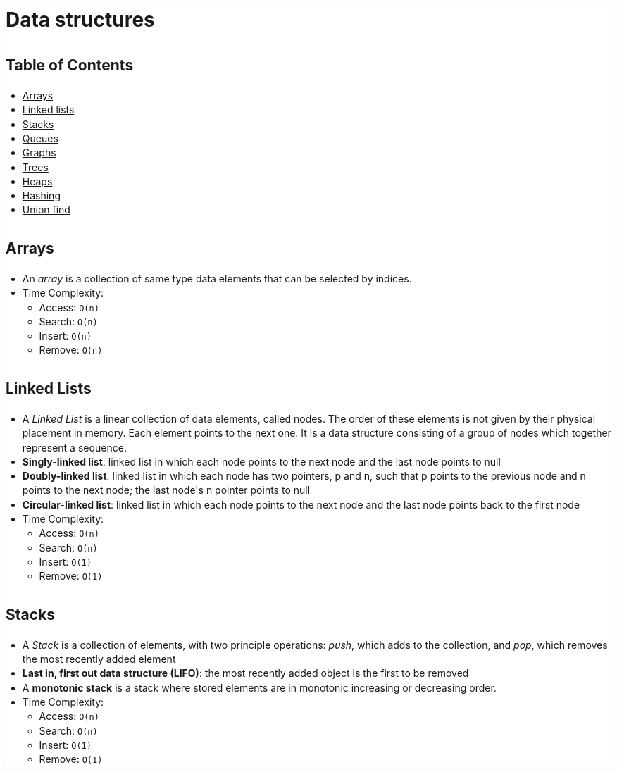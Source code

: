 # Data structures

## Table of Contents
- [Arrays](#arrays)
- [Linked lists](#linked-lists)
- [Stacks](#stacks)
- [Queues](#queues)
- [Graphs](#graphs)
- [Trees](#trees)
- [Heaps](#heaps)
- [Hashing](#hashing)
- [Union find](#union-find)

## Arrays
 * An *array* is a collection of same type data elements that can be selected by indices.
 * Time Complexity:
   * Access: `O(n)`
   * Search: `O(n)`
   * Insert: `O(n)`
   * Remove: `O(n)`

## Linked Lists
 * A *Linked List* is a linear collection of data elements, called nodes. The order of these elements is not given by their physical placement in memory. Each element points to the next one. It is a data structure consisting of a group of nodes which together represent a sequence.
 * **Singly-linked list**: linked list in which each node points to the next node and the last node points to null
 * **Doubly-linked list**: linked list in which each node has two pointers, p and n, such that p points to the previous node and n points to the next node; the last node's n pointer points to null
 * **Circular-linked list**: linked list in which each node points to the next node and the last node points back to the first node
 * Time Complexity:
   * Access: `O(n)`
   * Search: `O(n)`
   * Insert: `O(1)`
   * Remove: `O(1)`

## Stacks
 * A *Stack* is a collection of elements, with two principle operations: *push*, which adds to the collection, and *pop*, which removes the most recently added element
 * **Last in, first out data structure (LIFO)**: the most recently added object is the first to be removed
 * A **monotonic stack** is a stack where stored elements are in monotonic increasing or decreasing order.
 * Time Complexity:
   * Access: `O(n)`
   * Search: `O(n)`
   * Insert: `O(1)`
   * Remove: `O(1)`
